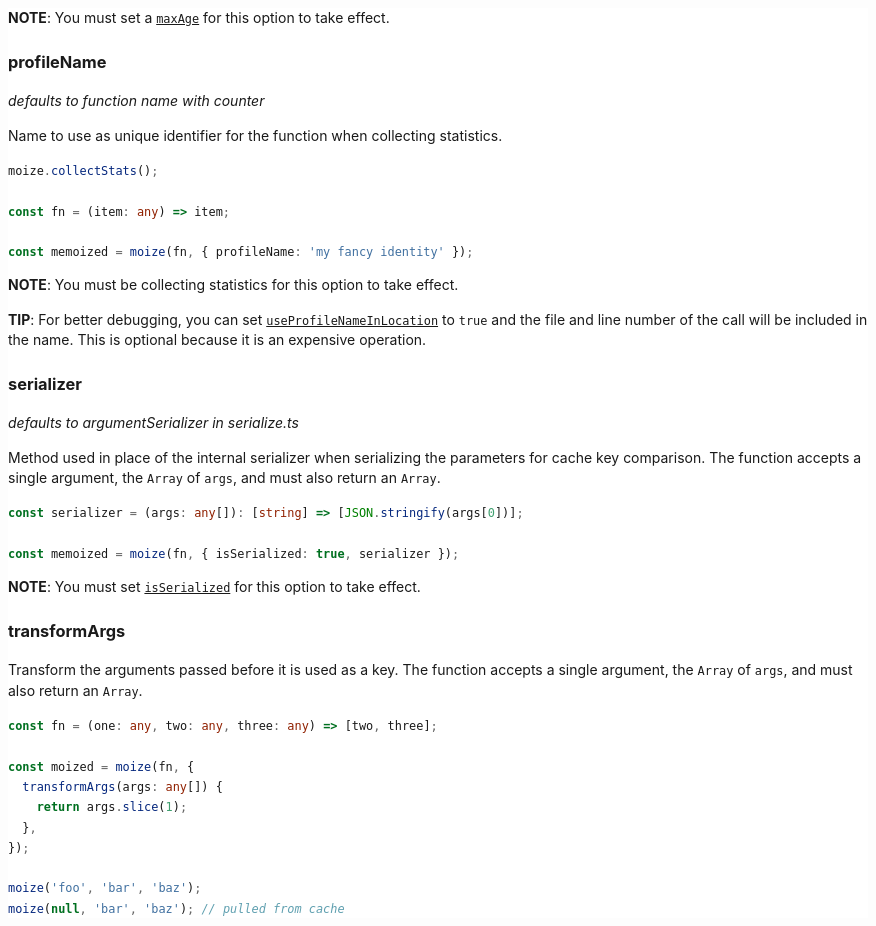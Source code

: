 
**NOTE**: You must set a [`maxAge`](#maxage) for this option to take effect.

### profileName

_defaults to function name with counter_

Name to use as unique identifier for the function when collecting statistics.

```ts
moize.collectStats();

const fn = (item: any) => item;

const memoized = moize(fn, { profileName: 'my fancy identity' });
```

**NOTE**: You must be collecting statistics for this option to take effect.

**TIP**: For better debugging, you can set [`useProfileNameInLocation`](#useprofilenameinlocation) to `true` and the file and line number of the call will be included in the name. This is optional because it is an expensive operation.

### serializer

_defaults to argumentSerializer in serialize.ts_

Method used in place of the internal serializer when serializing the parameters for cache key comparison. The function accepts a single argument, the `Array` of `args`, and must also return an `Array`.

```ts
const serializer = (args: any[]): [string] => [JSON.stringify(args[0])];

const memoized = moize(fn, { isSerialized: true, serializer });
```

**NOTE**: You must set [`isSerialized`](#isserialized) for this option to take effect.

### transformArgs

Transform the arguments passed before it is used as a key. The function accepts a single argument, the `Array` of `args`, and must also return an `Array`.

```ts
const fn = (one: any, two: any, three: any) => [two, three];

const moized = moize(fn, {
  transformArgs(args: any[]) {
    return args.slice(1);
  },
});

moize('foo', 'bar', 'baz');
moize(null, 'bar', 'baz'); // pulled from cache
```


  [key: string]: any;
  [index: number]: any;